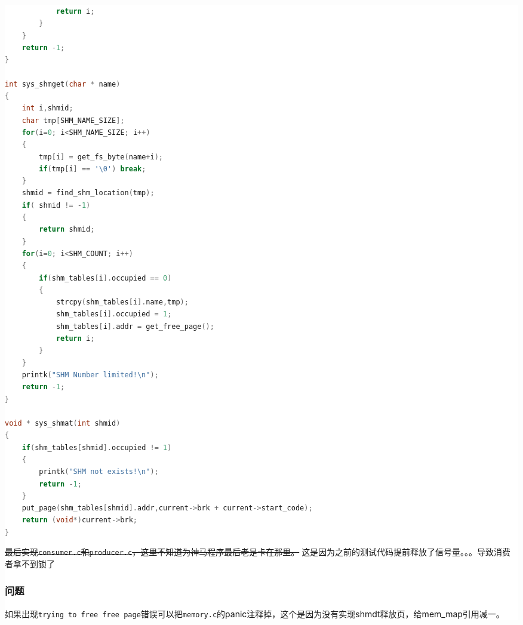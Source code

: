 ```c
			return i;
		}
	}
	return -1;
}

int sys_shmget(char * name)
{
	int i,shmid;
	char tmp[SHM_NAME_SIZE];
	for(i=0; i<SHM_NAME_SIZE; i++)
	{
		tmp[i] = get_fs_byte(name+i);
		if(tmp[i] == '\0') break;
	}
	shmid = find_shm_location(tmp);
	if( shmid != -1) 
	{
		return shmid;
	}
	for(i=0; i<SHM_COUNT; i++)
	{
		if(shm_tables[i].occupied == 0)
		{
			strcpy(shm_tables[i].name,tmp);
			shm_tables[i].occupied = 1;
			shm_tables[i].addr = get_free_page();
			return i;
		}
	}
	printk("SHM Number limited!\n");
	return -1;
}

void * sys_shmat(int shmid)
{
	if(shm_tables[shmid].occupied != 1)
	{
		printk("SHM not exists!\n");
		return -1;
	}
	put_page(shm_tables[shmid].addr,current->brk + current->start_code);
	return (void*)current->brk;
}
```

~~最后实现`consumer.c`和`producer.c`，这里不知道为神马程序最后老是卡在那里。~~
这是因为之前的测试代码提前释放了信号量。。。导致消费者拿不到锁了


### 问题
如果出现`trying to free free page`错误可以把`memory.c`的panic注释掉，这个是因为没有实现shmdt释放页，给mem_map引用减一。